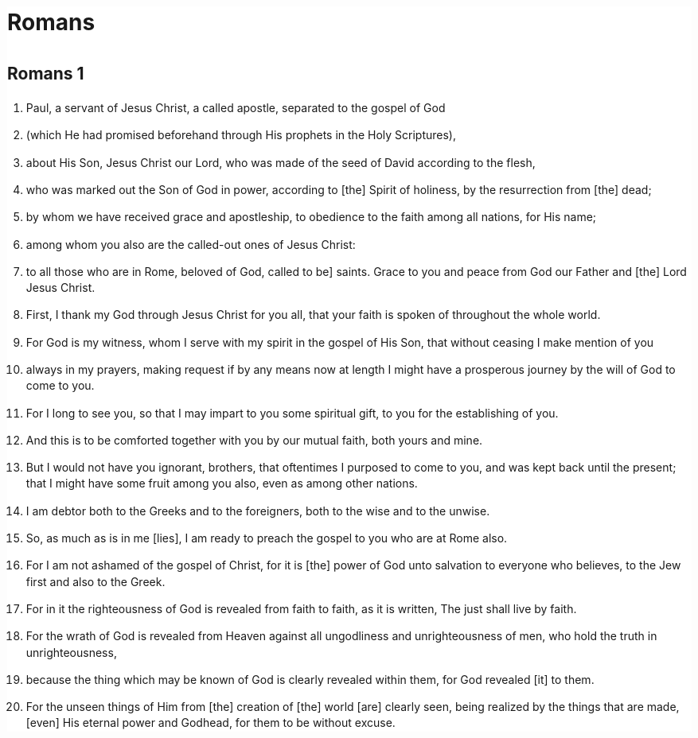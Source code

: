 # Romans

## Romans 1

1. Paul, a servant of Jesus Christ, a called apostle, separated to the gospel of God

2. (which He had promised beforehand through His prophets in the Holy Scriptures),

3. about His Son, Jesus Christ our Lord, who was made of the seed of David according to the flesh,

4. who was marked out the Son of God in power, according to [the] Spirit of holiness, by the resurrection from [the] dead;

5. by whom we have received grace and apostleship, to obedience to the faith among all nations, for His name;

6. among whom you also are the called-out ones of Jesus Christ:

7. to all those who are in Rome, beloved of God, called to be] saints. Grace to you and peace from God our Father and [the] Lord Jesus Christ.

8. First, I thank my God through Jesus Christ for you all, that your faith is spoken of throughout the whole world.

9. For God is my witness, whom I serve with my spirit in the gospel of His Son, that without ceasing I make mention of you

10. always in my prayers, making request if by any means now at length I might have a prosperous journey by the will of God to come to you.

11. For I long to see you, so that I may impart to you some spiritual gift, to you for the establishing of you.

12. And this is to be comforted together with you by our mutual faith, both yours and mine.

13. But I would not have you ignorant, brothers, that oftentimes I purposed to come to you, and was kept back until the present; that I might have some fruit among you also, even as among other nations.

14. I am debtor both to the Greeks and to the foreigners, both to the wise and to the unwise.

15. So, as much as is in me [lies], I am ready to preach the gospel to you who are at Rome also.

16. For I am not ashamed of the gospel of Christ, for it is [the] power of God unto salvation to everyone who believes, to the Jew first and also to the Greek.

17. For in it the righteousness of God is revealed from faith to faith, as it is written, The just shall live by faith.

18. For the wrath of God is revealed from Heaven against all ungodliness and unrighteousness of men, who hold the truth in unrighteousness,

19. because the thing which may be known of God is clearly revealed within them, for God revealed [it] to them.

20. For the unseen things of Him from [the] creation of [the] world [are] clearly seen, being realized by the things that are made, [even] His eternal power and Godhead, for them to be without excuse.
